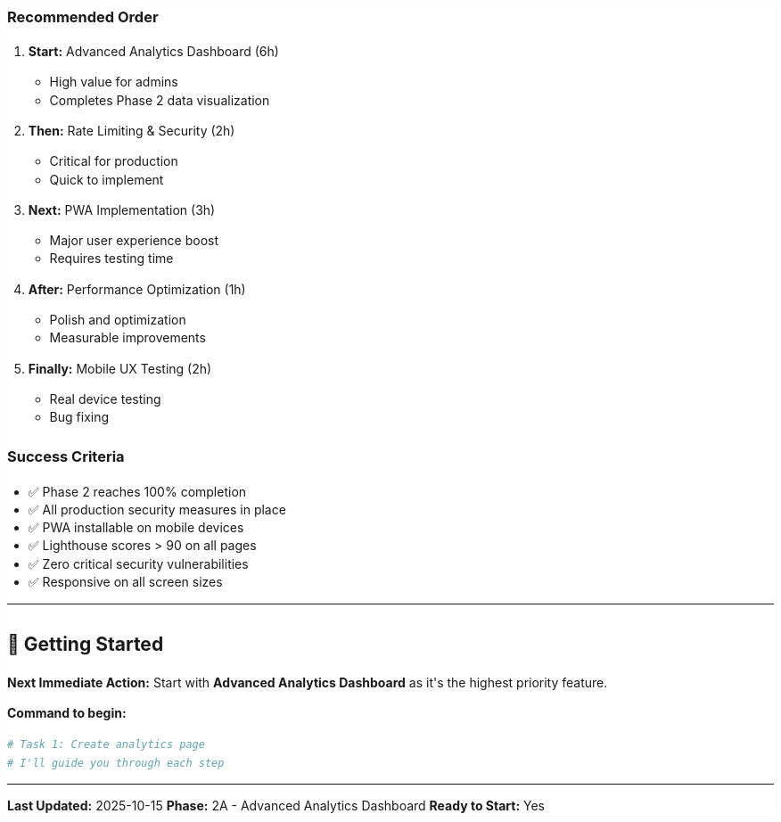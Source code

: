 ### Recommended Order
1. **Start:** Advanced Analytics Dashboard (6h)
   - High value for admins
   - Completes Phase 2 data visualization

2. **Then:** Rate Limiting & Security (2h)
   - Critical for production
   - Quick to implement

3. **Next:** PWA Implementation (3h)
   - Major user experience boost
   - Requires testing time

4. **After:** Performance Optimization (1h)
   - Polish and optimization
   - Measurable improvements

5. **Finally:** Mobile UX Testing (2h)
   - Real device testing
   - Bug fixing

### Success Criteria
- ✅ Phase 2 reaches 100% completion
- ✅ All production security measures in place
- ✅ PWA installable on mobile devices
- ✅ Lighthouse scores > 90 on all pages
- ✅ Zero critical security vulnerabilities
- ✅ Responsive on all screen sizes

---

## 🚀 Getting Started

**Next Immediate Action:**
Start with **Advanced Analytics Dashboard** as it's the highest priority feature.

**Command to begin:**
```bash
# Task 1: Create analytics page
# I'll guide you through each step
```

---

**Last Updated:** 2025-10-15
**Phase:** 2A - Advanced Analytics Dashboard
**Ready to Start:** Yes
